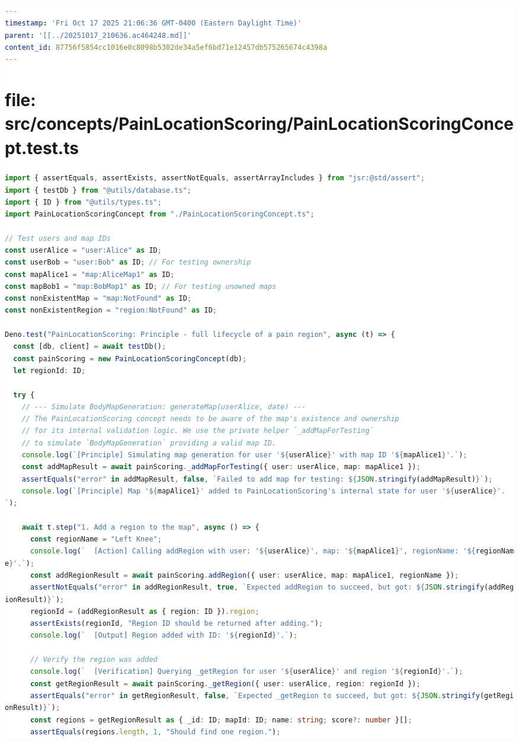 ```yaml
---
timestamp: 'Fri Oct 17 2025 21:06:36 GMT-0400 (Eastern Daylight Time)'
parent: '[[../20251017_210636.ac464248.md]]'
content_id: 87756f5854cc1016e0c8098b5302de34a5ef6bd71e12457db575265674c4398a
---
```


# file: src/concepts/PainLocationScoring/PainLocationScoringConcept.test.ts

````typescript
import { assertEquals, assertExists, assertNotEquals, assertArrayIncludes } from "jsr:@std/assert";
import { testDb } from "@utils/database.ts";
import { ID } from "@utils/types.ts";
import PainLocationScoringConcept from "./PainLocationScoringConcept.ts";

// Test users and map IDs
const userAlice = "user:Alice" as ID;
const userBob = "user:Bob" as ID; // For testing ownership
const mapAlice1 = "map:AliceMap1" as ID;
const mapBob1 = "map:BobMap1" as ID; // For testing unowned maps
const nonExistentMap = "map:NotFound" as ID;
const nonExistentRegion = "region:NotFound" as ID;

Deno.test("PainLocationScoring: Principle - full lifecycle of a pain region", async (t) => {
  const [db, client] = await testDb();
  const painScoring = new PainLocationScoringConcept(db);
  let regionId: ID;

  try {
    // --- Simulate BodyMapGeneration: generateMap(userAlice, date) ---
    // The PainLocationScoring concept needs to be aware of the map's existence and ownership
    // for its internal validation logic. We use the private helper `_addMapForTesting`
    // to simulate `BodyMapGeneration` providing a valid map ID.
    console.log(`[Principle] Simulating map generation for user '${userAlice}' with map ID '${mapAlice1}'.`);
    const addMapResult = await painScoring._addMapForTesting({ user: userAlice, map: mapAlice1 });
    assertEquals("error" in addMapResult, false, `Failed to add map for testing: ${JSON.stringify(addMapResult)}`);
    console.log(`[Principle] Map '${mapAlice1}' added to PainLocationScoring's internal state for user '${userAlice}'.`);

    await t.step("1. Add a region to the map", async () => {
      const regionName = "Left Knee";
      console.log(`  [Action] Calling addRegion with user: '${userAlice}', map: '${mapAlice1}', regionName: '${regionName}'.`);
      const addRegionResult = await painScoring.addRegion({ user: userAlice, map: mapAlice1, regionName });
      assertNotEquals("error" in addRegionResult, true, `Expected addRegion to succeed, but got: ${JSON.stringify(addRegionResult)}`);
      regionId = (addRegionResult as { region: ID }).region;
      assertExists(regionId, "Region ID should be returned after adding.");
      console.log(`  [Output] Region added with ID: '${regionId}'.`);

      // Verify the region was added
      console.log(`  [Verification] Querying _getRegion for user '${userAlice}' and region '${regionId}'.`);
      const getRegionResult = await painScoring._getRegion({ user: userAlice, region: regionId });
      assertEquals("error" in getRegionResult, false, `Expected _getRegion to succeed, but got: ${JSON.stringify(getRegionResult)}`);
      const regions = getRegionResult as { _id: ID; mapId: ID; name: string; score?: number }[];
      assertEquals(regions.length, 1, "Should find one region.");
````